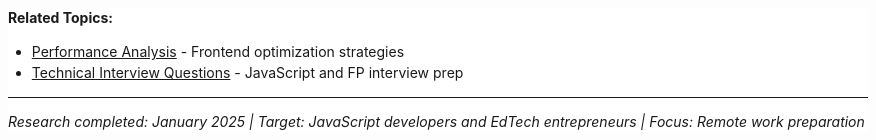 **Related Topics:**
- [Performance Analysis](../performance-analysis/README.md) - Frontend optimization strategies
- [Technical Interview Questions](../../career/technical-interview-questions/README.md) - JavaScript and FP interview prep

---

*Research completed: January 2025 | Target: JavaScript developers and EdTech entrepreneurs | Focus: Remote work preparation*
